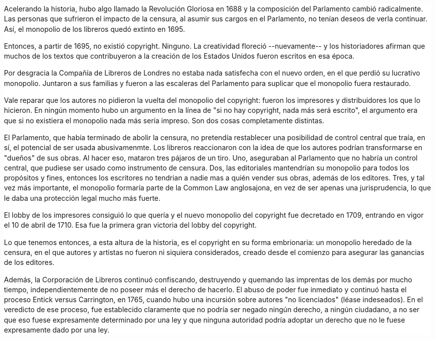 Acelerando la historia, hubo algo llamado la Revolución Gloriosa en
1688 y la composición del Parlamento cambió radicalmente. Las personas
que sufrieron el impacto de la censura, al asumir sus cargos en el
Parlamento, no tenían deseos de verla continuar. Así, el monopolio de
los libreros quedó extinto en 1695.

Entonces, a partir de 1695, no existió copyright. Ninguno. La
creatividad floreció --nuevamente-- y los historiadores afirman que
muchos de los textos que contribuyeron a la creación de los Estados
Unidos fueron escritos en esa época.

Por desgracia la Compañía de Libreros de Londres no estaba nada
satisfecha con el nuevo orden, en el que perdió su lucrativo
monopolio. Juntaron a sus familias y fueron a las escaleras del
Parlamento para suplicar que el monopolio fuera restaurado.

Vale reparar que los autores no pidieron la vuelta del monopolio
del copyright: fueron los impresores y distribuidores los que lo
hicieron. En ningún momento hubo un argumento en la línea de "si no hay
copyright, nada más será escrito", el argumento era que si no existiera
el monopolio nada más sería impreso. Son dos cosas completamente
distintas.

El Parlamento, que había terminado de abolir la censura, no pretendía
restablecer una posibilidad de control central que traía, en sí, el
potencial de ser usada abusivamenmte. Los libreros reaccionaron con
la idea de que los autores podrían transformarse en "dueños" de sus
obras. Al hacer eso, mataron tres pájaros de un tiro. Uno, aseguraban al
Parlamento que no habría un control central, que pudiese ser usado como
instrumento de censura. Dos, las editoriales mantendrían su monopolio
para todos los propósitos y fines, entonces los escritores no tendrian
a nadie mas a quién vender sus obras, además de los editores. Tres, y
tal vez más importante, el monopolio formaría parte de la Common Law
anglosajona, en vez de ser apenas una jurisprudencia, lo que le daba una
protección legal mucho más fuerte.

El lobby de los impresores consiguió lo que quería y el nuevo monopolio
del copyright fue decretado en 1709, entrando en vigor el 10 de abril de
1710. Esa fue la primera gran victoria del lobby del copyright.

Lo que tenemos entonces, a esta altura de la historia, es el copyright
en su forma embrionaria: un monopolio heredado de la censura, en el que
autores y artistas no fueron ni siquiera considerados, creado desde el
comienzo para asegurar las ganancias de los editores.

Además, la Corporación de Libreros continuó confiscando, destruyendo y
quemando las imprentas de los demás por mucho tiempo, independientemente
de no poseer más el derecho de hacerlo. El abuso de poder fue inmediato
y continuó hasta el proceso Entick versus Carrington, en 1765, cuando
hubo una incursión sobre autores "no licenciados" (léase indeseados). En
el veredicto de ese proceso, fue establecido claramente que no podría
ser negado ningún derecho, a ningún ciudadano, a no ser que eso fuese
expresamente determinado por una ley y que ninguna autoridad podría
adoptar un derecho que no le fuese expresamente dado por una ley.
